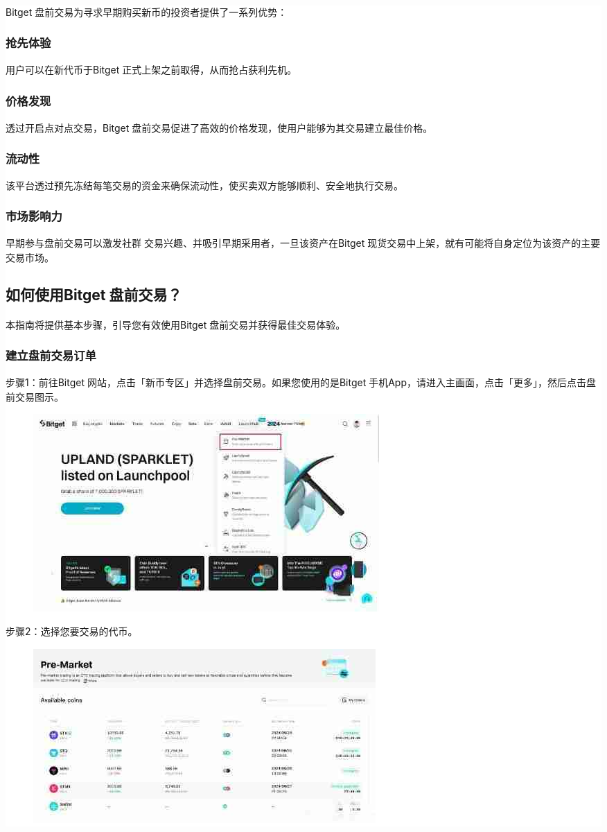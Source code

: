 Bitget 盘前交易为寻求早期购买新币的投资者提供了一系列优势：

### 抢先体验

用户可以在新代币于Bitget 正式上架之前取得，从而抢占获利先机。

### 价格发现

透过开启点对点交易，Bitget 盘前交易促进了高效的价格发现，使用户能够为其交易建立最佳价格。

### 流动性

该平台透过预先冻结每笔交易的资金来确保流动性，使买卖双方能够顺利、安全地执行交易。

### 市场影响力

早期参与盘前交易可以激发社群 交易兴趣、并吸引早期采用者，一旦该资产在Bitget 现货交易中上架，就有可能将自身定位为该资产的主要交易市场。

## 如何使用Bitget 盘前交易？

本指南将提供基本步骤，引导您有效使用Bitget 盘前交易并获得最佳交易体验。

### 建立盘前交易订单

步骤1：前往Bitget 网站，点击「新币专区」并选择盘前交易。如果您使用的是Bitget 手机App，请进入主画面，点击「更多」，然后点击盘前交易图示。

<figure><img src="../../.gitbook/assets/172585643431871.jpg" alt=""><figcaption></figcaption></figure>

步骤2：选择您要交易的代币。

<figure><img src="../../.gitbook/assets/172585643431871 (1).jpg" alt=""><figcaption></figcaption></figure>
